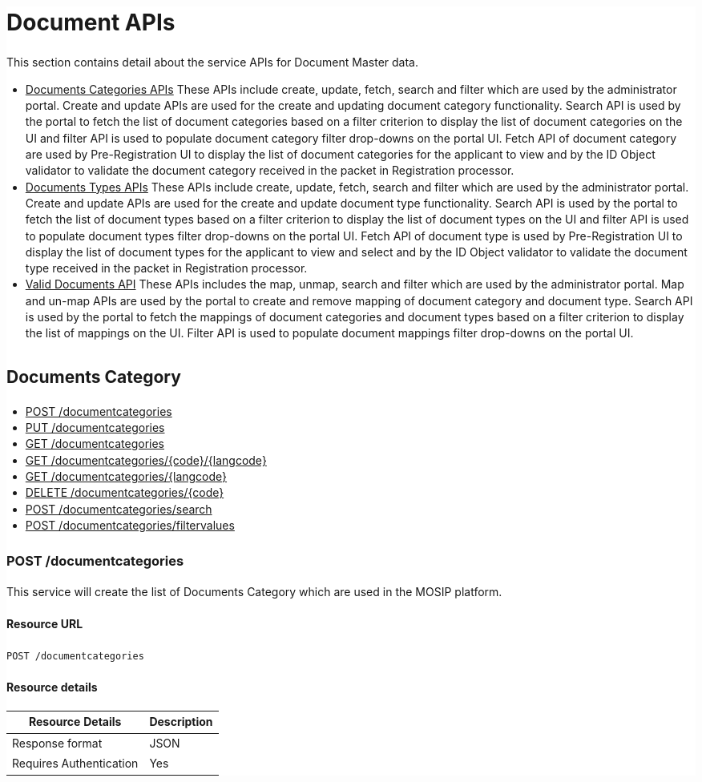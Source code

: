 # Document APIs

This section contains detail about the service APIs for Document Master data.

* [Documents Categories APIs](Document-APIs.md#documents-category) These APIs include create, update, fetch, search and filter which are used by the administrator portal. Create and update APIs are used for the create and updating document category functionality. Search API is used by the portal to fetch the list of document categories based on a filter criterion to display the list of document categories on the UI and filter API is used to populate document category filter drop-downs on the portal UI. Fetch API of document category are used by Pre-Registration UI to display the list of document categories for the applicant to view and by the ID Object validator to validate the document category received in the packet in Registration processor.
* [Documents Types APIs](Document-APIs.md#documents-types) These APIs include create, update, fetch, search and filter which are used by the administrator portal. Create and update APIs are used for the create and update document type functionality. Search API is used by the portal to fetch the list of document types based on a filter criterion to display the list of document types on the UI and filter API is used to populate document types filter drop-downs on the portal UI. Fetch API of document type is used by Pre-Registration UI to display the list of document types for the applicant to view and select and by the ID Object validator to validate the document type received in the packet in Registration processor.
* [Valid Documents API](Document-APIs.md#valid-documents) These APIs includes the map, unmap, search and filter which are used by the administrator portal. Map and un-map APIs are used by the portal to create and remove mapping of document category and document type. Search API is used by the portal to fetch the mappings of document categories and document types based on a filter criterion to display the list of mappings on the UI. Filter API is used to populate document mappings filter drop-downs on the portal UI.

## Documents Category

* [POST /documentcategories](Document-APIs.md#post-documentcategories)
* [PUT /documentcategories](Document-APIs.md#put-documentcategories)
* [GET /documentcategories](Document-APIs.md#get-documentcategories)
* [GET /documentcategories/{code}/{langcode}](Document-APIs.md#get-documentcategories-code-langcode)
* [GET /documentcategories/{langcode}](Document-APIs.md#get-documentcategories-langcode)
* [DELETE /documentcategories/{code}](Document-APIs.md#delete-documentcategories-code)
* [POST /documentcategories/search](Document-APIs.md#post-documentcategories-search)
* [POST /documentcategories/filtervalues](Document-APIs.md#post-documentcategories-filtervalues)

### POST /documentcategories

This service will create the list of Documents Category which are used in the MOSIP platform.

#### Resource URL

`POST /documentcategories`

#### Resource details

| Resource Details        | Description |
| ----------------------- | ----------- |
| Response format         | JSON        |
| Requires Authentication | Yes         |
